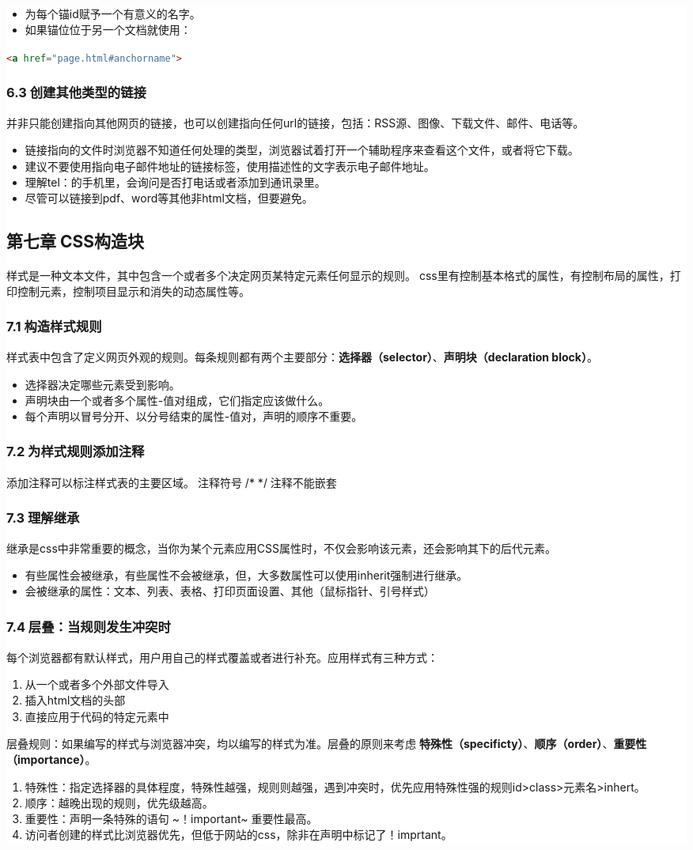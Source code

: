 * 为每个锚id赋予一个有意义的名字。
* 如果锚位位于另一个文档就使用：

~~~html
<a href="page.html#anchorname">
~~~

### 6.3 创建其他类型的链接

并非只能创建指向其他网页的链接，也可以创建指向任何url的链接，包括：RSS源、图像、下载文件、邮件、电话等。

* 链接指向的文件时浏览器不知道任何处理的类型，浏览器试着打开一个辅助程序来查看这个文件，或者将它下载。
* 建议不要使用指向电子邮件地址的链接标签，使用描述性的文字表示电子邮件地址。
* 理解tel：的手机里，会询问是否打电话或者添加到通讯录里。
* 尽管可以链接到pdf、word等其他非html文档，但要避免。

## 第七章 CSS构造块

样式是一种文本文件，其中包含一个或者多个决定网页某特定元素任何显示的规则。
css里有控制基本格式的属性，有控制布局的属性，打印控制元素，控制项目显示和消失的动态属性等。

### 7.1 构造样式规则

样式表中包含了定义网页外观的规则。每条规则都有两个主要部分：**选择器（selector）**、**声明块（declaration block）**。

* 选择器决定哪些元素受到影响。
* 声明块由一个或者多个属性-值对组成，它们指定应该做什么。
* 每个声明以冒号分开、以分号结束的属性-值对，声明的顺序不重要。

### 7.2 为样式规则添加注释

添加注释可以标注样式表的主要区域。
注释符号 /*  */
注释不能嵌套

### 7.3 理解继承

继承是css中非常重要的概念，当你为某个元素应用CSS属性时，不仅会影响该元素，还会影响其下的后代元素。

* 有些属性会被继承，有些属性不会被继承，但，大多数属性可以使用inherit强制进行继承。
* 会被继承的属性：文本、列表、表格、打印页面设置、其他（鼠标指针、引号样式）

### 7.4 层叠：当规则发生冲突时

每个浏览器都有默认样式，用户用自己的样式覆盖或者进行补充。应用样式有三种方式：

1. 从一个或者多个外部文件导入
2. 插入html文档的头部
3. 直接应用于代码的特定元素中

层叠规则：如果编写的样式与浏览器冲突，均以编写的样式为准。层叠的原则来考虑 **特殊性（specificty）**、**顺序（order）**、**重要性（importance）**。

1. 特殊性：指定选择器的具体程度，特殊性越强，规则则越强，遇到冲突时，优先应用特殊性强的规则id>class>元素名>inhert。
2. 顺序：越晚出现的规则，优先级越高。
3. 重要性：声明一条特殊的语句 ~！important~ 重要性最高。
4. 访问者创建的样式比浏览器优先，但低于网站的css，除非在声明中标记了！imprtant。
